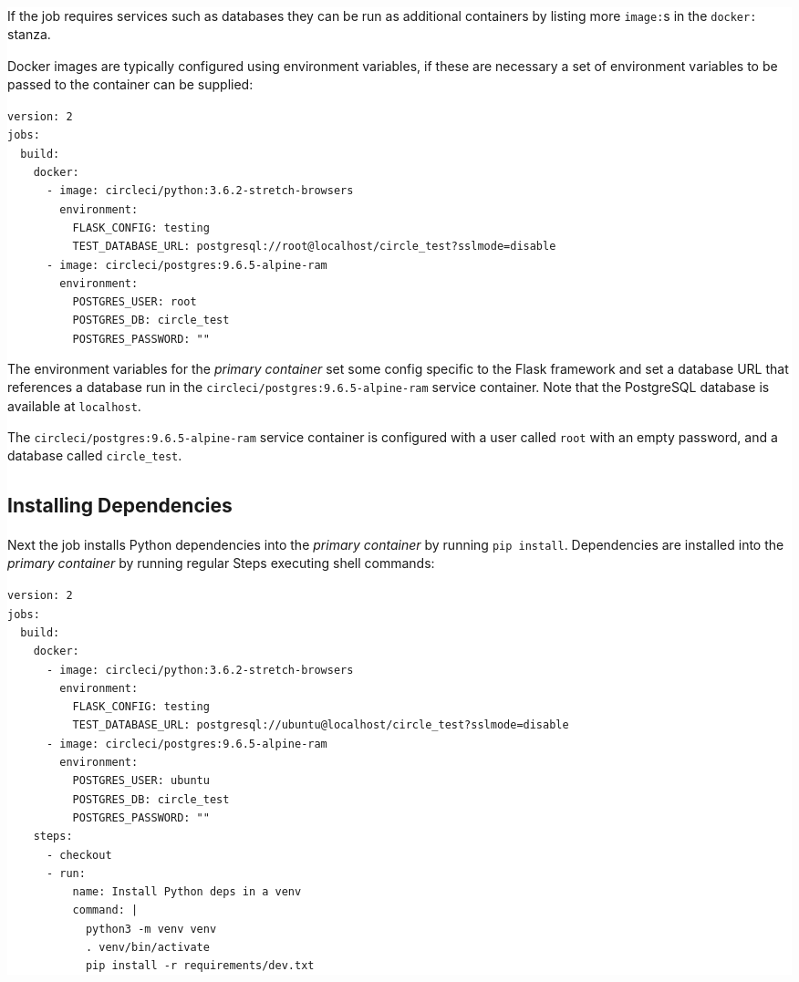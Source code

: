If the job requires services such as databases they can be run as additional containers by listing more `image:`s in the `docker:` stanza.

Docker images are typically configured using environment variables, if these are necessary a set of environment variables to be passed to the container can be supplied:

```
version: 2
jobs:
  build:
    docker:
      - image: circleci/python:3.6.2-stretch-browsers
        environment:
          FLASK_CONFIG: testing
          TEST_DATABASE_URL: postgresql://root@localhost/circle_test?sslmode=disable
      - image: circleci/postgres:9.6.5-alpine-ram
        environment:
          POSTGRES_USER: root
          POSTGRES_DB: circle_test
          POSTGRES_PASSWORD: ""
```

The environment variables for the *primary container* set some config specific to the Flask framework and set a database URL that references a database run in the `circleci/postgres:9.6.5-alpine-ram` service container. Note that the PostgreSQL database is available at `localhost`.

The `circleci/postgres:9.6.5-alpine-ram` service container is configured with a user called `root` with an empty password, and a database called `circle_test`.

## Installing Dependencies

Next the job installs Python dependencies into the *primary container* by running `pip install`. Dependencies are installed into the *primary container* by running regular Steps executing shell commands:

```
version: 2
jobs:
  build:
    docker:
      - image: circleci/python:3.6.2-stretch-browsers
        environment:
          FLASK_CONFIG: testing
          TEST_DATABASE_URL: postgresql://ubuntu@localhost/circle_test?sslmode=disable
      - image: circleci/postgres:9.6.5-alpine-ram
        environment:
          POSTGRES_USER: ubuntu
          POSTGRES_DB: circle_test
          POSTGRES_PASSWORD: ""
    steps:
      - checkout
      - run:
          name: Install Python deps in a venv
          command: |
            python3 -m venv venv
            . venv/bin/activate
            pip install -r requirements/dev.txt
```
